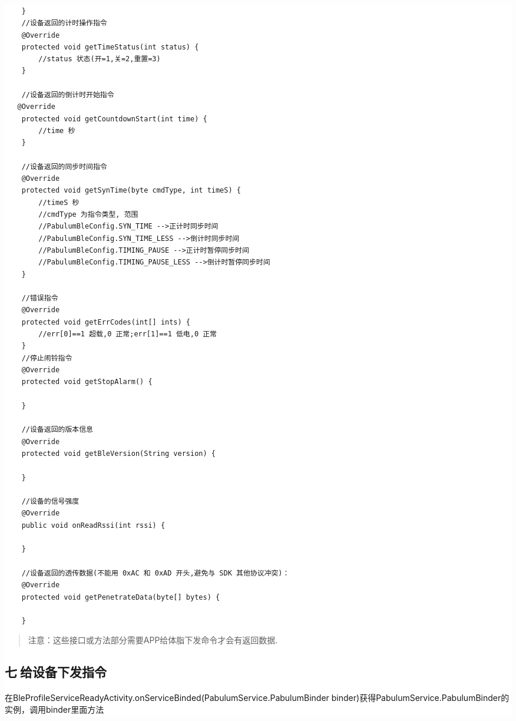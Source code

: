 ```
    }
    //设备返回的计时操作指令
    @Override
    protected void getTimeStatus(int status) {
        //status 状态(开=1,关=2,重置=3)
    }

    //设备返回的倒计时开始指令
   @Override
    protected void getCountdownStart(int time) {
        //time 秒
    }

    //设备返回的同步时间指令
    @Override
    protected void getSynTime(byte cmdType, int timeS) {
        //timeS 秒
        //cmdType 为指令类型, 范围
        //PabulumBleConfig.SYN_TIME -->正计时同步时间
        //PabulumBleConfig.SYN_TIME_LESS -->倒计时同步时间
        //PabulumBleConfig.TIMING_PAUSE -->正计时暂停同步时间
        //PabulumBleConfig.TIMING_PAUSE_LESS -->倒计时暂停同步时间
    }

    //错误指令
    @Override
    protected void getErrCodes(int[] ints) {
        //err[0]==1 超载,0 正常;err[1]==1 低电,0 正常
    }
    //停止闹铃指令
    @Override
    protected void getStopAlarm() {

    }

    //设备返回的版本信息
    @Override
    protected void getBleVersion(String version) {

    }

    //设备的信号强度
    @Override
    public void onReadRssi(int rssi) {

    }

    //设备返回的透传数据(不能用 0xAC 和 0xAD 开头,避免与 SDK 其他协议冲突)：
    @Override
    protected void getPenetrateData(byte[] bytes) {

    }

```
> 注意：这些接口或方法部分需要APP给体脂下发命令才会有返回数据.
## 七 给设备下发指令
在BleProfileServiceReadyActivity.onServiceBinded(PabulumService.PabulumBinder binder)获得PabulumService.PabulumBinder的实例，调用binder里面方法
